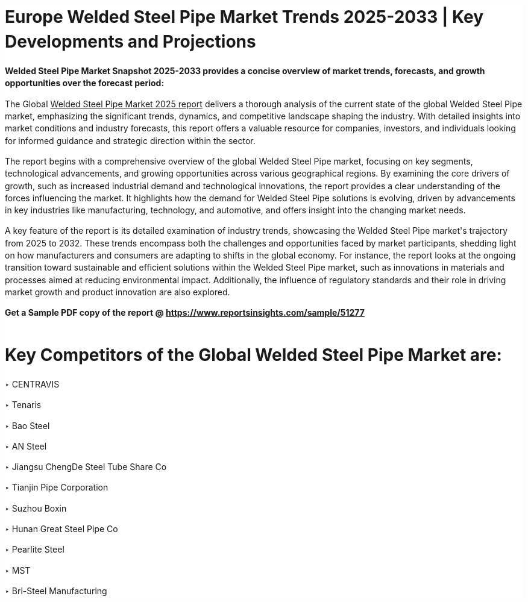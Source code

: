 # Europe Welded Steel Pipe Market Trends 2025-2033 | Key Developments and Projections

<strong>Welded Steel Pipe Market Snapshot 2025-2033 provides a concise overview of market trends, forecasts, and growth opportunities over the forecast period:</strong>

The Global <a href=https://www.reportsinsights.com/sample/51277>Welded Steel Pipe Market 2025 report</a> delivers a thorough analysis of the current state of the global Welded Steel Pipe market, emphasizing the significant trends, dynamics, and competitive landscape shaping the industry. With detailed insights into market conditions and industry forecasts, this report offers a valuable resource for companies, investors, and individuals looking for informed guidance and strategic direction within the sector.

The report begins with a comprehensive overview of the global Welded Steel Pipe market, focusing on key segments, technological advancements, and growing opportunities across various geographical regions. By examining the core drivers of growth, such as increased industrial demand and technological innovations, the report provides a clear understanding of the forces influencing the market. It highlights how the demand for Welded Steel Pipe solutions is evolving, driven by advancements in key industries like manufacturing, technology, and automotive, and offers insight into the changing market needs.

A key feature of the report is its detailed examination of industry trends, showcasing the Welded Steel Pipe market's trajectory from 2025 to 2032. These trends encompass both the challenges and opportunities faced by market participants, shedding light on how manufacturers and consumers are adapting to shifts in the global economy. For instance, the report looks at the ongoing transition toward sustainable and efficient solutions within the Welded Steel Pipe market, such as innovations in materials and processes aimed at reducing environmental impact. Additionally, the influence of regulatory standards and their role in driving market growth and product innovation are also explored.

<strong>Get a Sample PDF copy of the report @ <a href=https://www.reportsinsights.com/sample/51277>https://www.reportsinsights.com/sample/51277</a></strong>

# <strong>Key Competitors of the Global Welded Steel Pipe Market are:</strong>

‣ CENTRAVIS

‣ Tenaris

‣ Bao Steel

‣ AN Steel

‣ Jiangsu ChengDe Steel Tube Share Co

‣ Tianjin Pipe Corporation

‣ Suzhou Boxin

‣ Hunan Great Steel Pipe Co

‣ Pearlite Steel

‣ MST

‣ Bri-Steel Manufacturing
